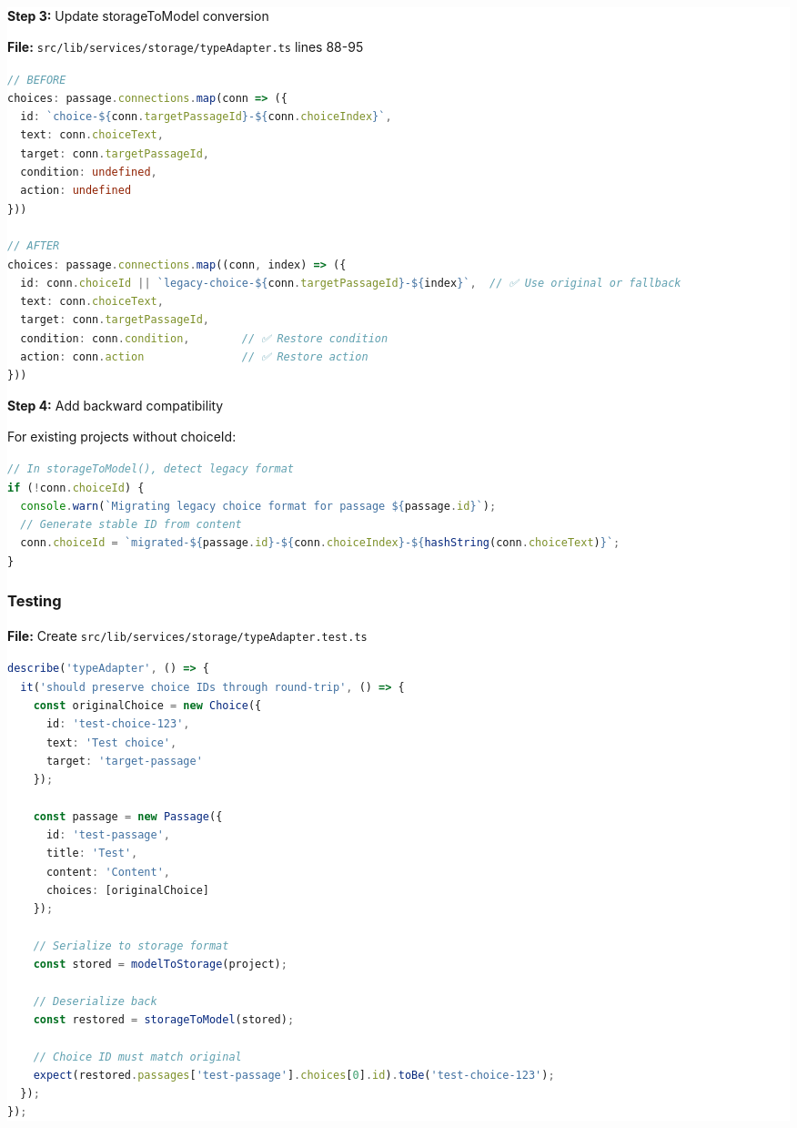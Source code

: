 **Step 3:** Update storageToModel conversion

**File:** `src/lib/services/storage/typeAdapter.ts` lines 88-95

```typescript
// BEFORE
choices: passage.connections.map(conn => ({
  id: `choice-${conn.targetPassageId}-${conn.choiceIndex}`,
  text: conn.choiceText,
  target: conn.targetPassageId,
  condition: undefined,
  action: undefined
}))

// AFTER
choices: passage.connections.map((conn, index) => ({
  id: conn.choiceId || `legacy-choice-${conn.targetPassageId}-${index}`,  // ✅ Use original or fallback
  text: conn.choiceText,
  target: conn.targetPassageId,
  condition: conn.condition,        // ✅ Restore condition
  action: conn.action               // ✅ Restore action
}))
```

**Step 4:** Add backward compatibility

For existing projects without choiceId:
```typescript
// In storageToModel(), detect legacy format
if (!conn.choiceId) {
  console.warn(`Migrating legacy choice format for passage ${passage.id}`);
  // Generate stable ID from content
  conn.choiceId = `migrated-${passage.id}-${conn.choiceIndex}-${hashString(conn.choiceText)}`;
}
```

### Testing

**File:** Create `src/lib/services/storage/typeAdapter.test.ts`

```typescript
describe('typeAdapter', () => {
  it('should preserve choice IDs through round-trip', () => {
    const originalChoice = new Choice({
      id: 'test-choice-123',
      text: 'Test choice',
      target: 'target-passage'
    });

    const passage = new Passage({
      id: 'test-passage',
      title: 'Test',
      content: 'Content',
      choices: [originalChoice]
    });

    // Serialize to storage format
    const stored = modelToStorage(project);

    // Deserialize back
    const restored = storageToModel(stored);

    // Choice ID must match original
    expect(restored.passages['test-passage'].choices[0].id).toBe('test-choice-123');
  });
});
```